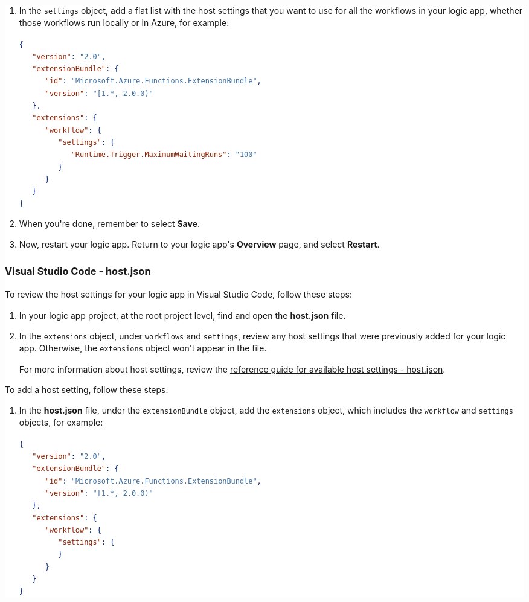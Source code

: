 
1. In the `settings` object, add a flat list with the host settings that you want to use for all the workflows in your logic app, whether those workflows run locally or in Azure, for example:

   ```json
   {
      "version": "2.0",
      "extensionBundle": {
         "id": "Microsoft.Azure.Functions.ExtensionBundle",
         "version": "[1.*, 2.0.0)"
      },
      "extensions": {
         "workflow": {
            "settings": {
               "Runtime.Trigger.MaximumWaitingRuns": "100"
            }
         }
      }
   }
   ```

1. When you're done, remember to select **Save**.

1. Now, restart your logic app. Return to your logic app's **Overview** page, and select **Restart**.

<a name="manage-host-settings-visual-studio-code"></a>

### Visual Studio Code - host.json

To review the host settings for your logic app in Visual Studio Code, follow these steps:

1. In your logic app project, at the root project level, find and open the **host.json** file.

1. In the `extensions` object, under `workflows` and `settings`, review any host settings that were previously added for your logic app. Otherwise, the `extensions` object won't appear in the file.

   For more information about host settings, review the [reference guide for available host settings - host.json](#reference-host-json).

To add a host setting, follow these steps:

1. In the **host.json** file, under the `extensionBundle` object, add the `extensions` object, which includes the `workflow` and `settings` objects, for example:

   ```json
   {
      "version": "2.0",
      "extensionBundle": {
         "id": "Microsoft.Azure.Functions.ExtensionBundle",
         "version": "[1.*, 2.0.0)"
      },
      "extensions": {
         "workflow": {
            "settings": {
            }
         }
      }
   }
   ```
